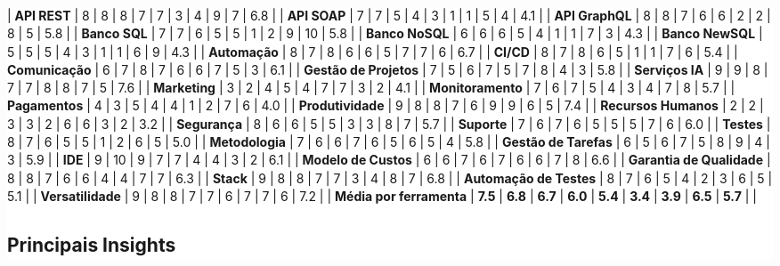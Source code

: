 | **API REST** | 8 | 8 | 8 | 7 | 7 | 3 | 4 | 9 | 7 | 6.8 |
| **API SOAP** | 7 | 7 | 5 | 4 | 3 | 1 | 1 | 5 | 4 | 4.1 |
| **API GraphQL** | 8 | 8 | 7 | 6 | 6 | 2 | 2 | 8 | 5 | 5.8 |
| **Banco SQL** | 7 | 7 | 6 | 5 | 5 | 1 | 2 | 9 | 10 | 5.8 |
| **Banco NoSQL** | 6 | 6 | 6 | 5 | 4 | 1 | 1 | 7 | 3 | 4.3 |
| **Banco NewSQL** | 5 | 5 | 5 | 4 | 3 | 1 | 1 | 6 | 9 | 4.3 |
| **Automação** | 8 | 7 | 8 | 6 | 6 | 5 | 7 | 7 | 6 | 6.7 |
| **CI/CD** | 8 | 7 | 8 | 6 | 5 | 1 | 1 | 7 | 6 | 5.4 |
| **Comunicação** | 6 | 7 | 8 | 7 | 6 | 6 | 7 | 5 | 3 | 6.1 |
| **Gestão de Projetos** | 7 | 5 | 6 | 7 | 5 | 7 | 8 | 4 | 3 | 5.8 |
| **Serviços IA** | 9 | 9 | 8 | 7 | 7 | 8 | 8 | 7 | 5 | 7.6 |
| **Marketing** | 3 | 2 | 4 | 5 | 4 | 7 | 7 | 3 | 2 | 4.1 |
| **Monitoramento** | 7 | 6 | 7 | 5 | 4 | 3 | 4 | 7 | 8 | 5.7 |
| **Pagamentos** | 4 | 3 | 5 | 4 | 4 | 1 | 2 | 7 | 6 | 4.0 |
| **Produtividade** | 9 | 8 | 8 | 7 | 6 | 9 | 9 | 6 | 5 | 7.4 |
| **Recursos Humanos** | 2 | 2 | 3 | 3 | 2 | 6 | 6 | 3 | 2 | 3.2 |
| **Segurança** | 8 | 6 | 6 | 5 | 5 | 3 | 3 | 8 | 7 | 5.7 |
| **Suporte** | 7 | 6 | 7 | 6 | 5 | 5 | 5 | 7 | 6 | 6.0 |
| **Testes** | 8 | 7 | 6 | 5 | 5 | 1 | 2 | 6 | 5 | 5.0 |
| **Metodologia** | 7 | 6 | 6 | 7 | 6 | 5 | 6 | 5 | 4 | 5.8 |
| **Gestão de Tarefas** | 6 | 5 | 6 | 7 | 5 | 8 | 9 | 4 | 3 | 5.9 |
| **IDE** | 9 | 10 | 9 | 7 | 7 | 4 | 4 | 3 | 2 | 6.1 |
| **Modelo de Custos** | 6 | 6 | 7 | 6 | 7 | 6 | 6 | 7 | 8 | 6.6 |
| **Garantia de Qualidade** | 8 | 8 | 7 | 6 | 6 | 4 | 4 | 7 | 7 | 6.3 |
| **Stack** | 9 | 8 | 8 | 7 | 7 | 3 | 4 | 8 | 7 | 6.8 |
| **Automação de Testes** | 8 | 7 | 6 | 5 | 4 | 2 | 3 | 6 | 5 | 5.1 |
| **Versatilidade** | 9 | 8 | 8 | 7 | 7 | 6 | 7 | 7 | 6 | 7.2 |
| **Média por ferramenta** | **7.5** | **6.8** | **6.7** | **6.0** | **5.4** | **3.4** | **3.9** | **6.5** | **5.7** | |

## Principais Insights

